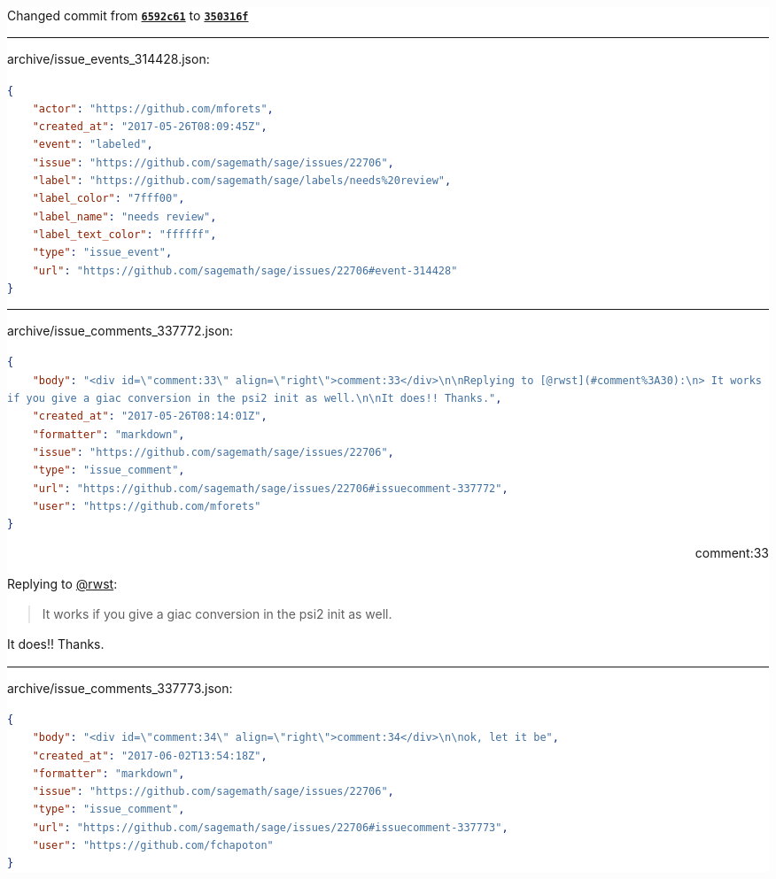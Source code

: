 Changed commit from **[`6592c61`](https://github.com/sagemath/sagetrac-mirror/commit/6592c6197fbdb40307c6bad3e01e97116af448a3)** to **[`350316f`](https://github.com/sagemath/sagetrac-mirror/commit/350316fe0bc69cb8c1fdebbd3363d3437661f28f)**



---

archive/issue_events_314428.json:
```json
{
    "actor": "https://github.com/mforets",
    "created_at": "2017-05-26T08:09:45Z",
    "event": "labeled",
    "issue": "https://github.com/sagemath/sage/issues/22706",
    "label": "https://github.com/sagemath/sage/labels/needs%20review",
    "label_color": "7fff00",
    "label_name": "needs review",
    "label_text_color": "ffffff",
    "type": "issue_event",
    "url": "https://github.com/sagemath/sage/issues/22706#event-314428"
}
```



---

archive/issue_comments_337772.json:
```json
{
    "body": "<div id=\"comment:33\" align=\"right\">comment:33</div>\n\nReplying to [@rwst](#comment%3A30):\n> It works if you give a giac conversion in the psi2 init as well.\n\nIt does!! Thanks.",
    "created_at": "2017-05-26T08:14:01Z",
    "formatter": "markdown",
    "issue": "https://github.com/sagemath/sage/issues/22706",
    "type": "issue_comment",
    "url": "https://github.com/sagemath/sage/issues/22706#issuecomment-337772",
    "user": "https://github.com/mforets"
}
```

<div id="comment:33" align="right">comment:33</div>

Replying to [@rwst](#comment%3A30):
> It works if you give a giac conversion in the psi2 init as well.

It does!! Thanks.



---

archive/issue_comments_337773.json:
```json
{
    "body": "<div id=\"comment:34\" align=\"right\">comment:34</div>\n\nok, let it be",
    "created_at": "2017-06-02T13:54:18Z",
    "formatter": "markdown",
    "issue": "https://github.com/sagemath/sage/issues/22706",
    "type": "issue_comment",
    "url": "https://github.com/sagemath/sage/issues/22706#issuecomment-337773",
    "user": "https://github.com/fchapoton"
}
```
